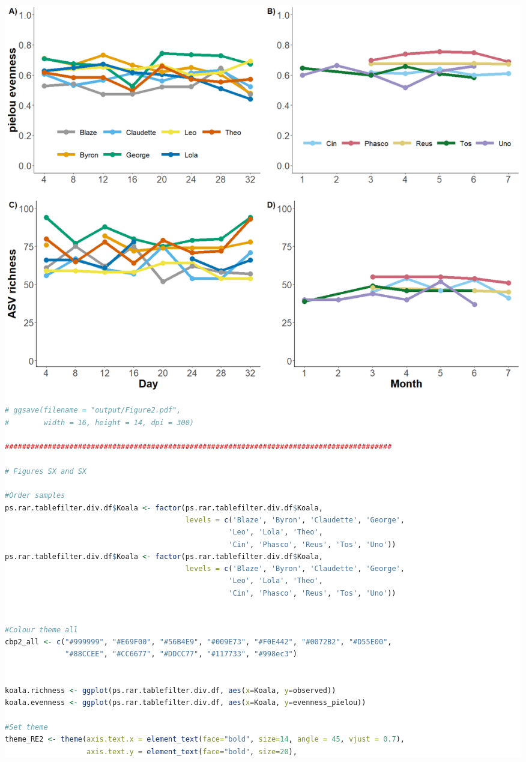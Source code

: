 ![](Supplemental_analysis_for_reviewer1_files/figure-gfm/unnamed-chunk-3-1.png)

``` r
# ggsave(filename = "output/Figure2.pdf", 
#        width = 16, height = 14, dpi = 300)

##########################################################################################

# Figures SX and SX

#Order samples
ps.rar.tablefilter.div.df$Koala <- factor(ps.rar.tablefilter.div.df$Koala, 
                                          levels = c('Blaze', 'Byron', 'Claudette', 'George', 
                                                    'Leo', 'Lola', 'Theo',
                                                    'Cin', 'Phasco', 'Reus', 'Tos', 'Uno'))
ps.rar.tablefilter.div.df$Koala <- factor(ps.rar.tablefilter.div.df$Koala, 
                                          levels = c('Blaze', 'Byron', 'Claudette', 'George', 
                                                    'Leo', 'Lola', 'Theo',
                                                    'Cin', 'Phasco', 'Reus', 'Tos', 'Uno'))


#Colour theme all
cbp2_all <- c("#999999", "#E69F00", "#56B4E9", "#009E73", "#F0E442", "#0072B2", "#D55E00",
              "#88CCEE", "#CC6677", "#DDCC77", "#117733", "#998ec3")


koala.richness <- ggplot(ps.rar.tablefilter.div.df, aes(x=Koala, y=observed))
koala.evenness <- ggplot(ps.rar.tablefilter.div.df, aes(x=Koala, y=evenness_pielou))

#Set theme
theme_RE2 <- theme(axis.text.x = element_text(face="bold", size=14, angle = 45, vjust = 0.7), 
                   axis.text.y = element_text(face="bold", size=20),
```